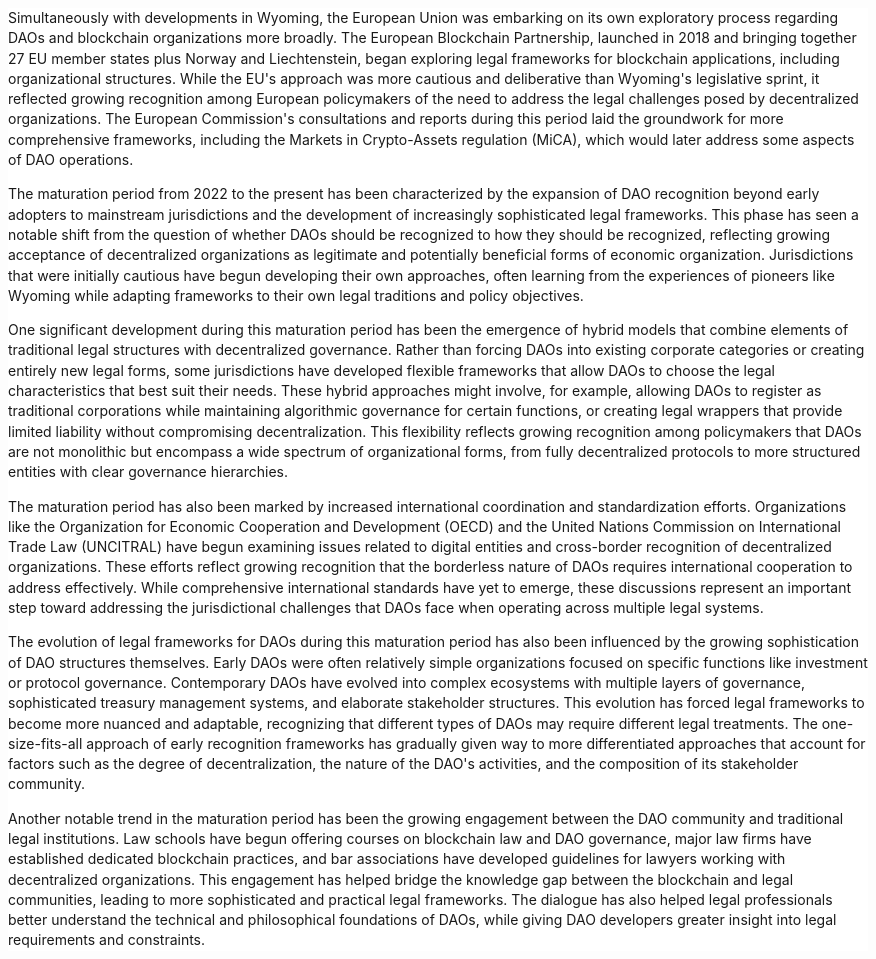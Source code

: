Simultaneously with developments in Wyoming, the European Union was embarking on its own exploratory process regarding DAOs and blockchain organizations more broadly. The European Blockchain Partnership, launched in 2018 and bringing together 27 EU member states plus Norway and Liechtenstein, began exploring legal frameworks for blockchain applications, including organizational structures. While the EU's approach was more cautious and deliberative than Wyoming's legislative sprint, it reflected growing recognition among European policymakers of the need to address the legal challenges posed by decentralized organizations. The European Commission's consultations and reports during this period laid the groundwork for more comprehensive frameworks, including the Markets in Crypto-Assets regulation (MiCA), which would later address some aspects of DAO operations.

The maturation period from 2022 to the present has been characterized by the expansion of DAO recognition beyond early adopters to mainstream jurisdictions and the development of increasingly sophisticated legal frameworks. This phase has seen a notable shift from the question of whether DAOs should be recognized to how they should be recognized, reflecting growing acceptance of decentralized organizations as legitimate and potentially beneficial forms of economic organization. Jurisdictions that were initially cautious have begun developing their own approaches, often learning from the experiences of pioneers like Wyoming while adapting frameworks to their own legal traditions and policy objectives.

One significant development during this maturation period has been the emergence of hybrid models that combine elements of traditional legal structures with decentralized governance. Rather than forcing DAOs into existing corporate categories or creating entirely new legal forms, some jurisdictions have developed flexible frameworks that allow DAOs to choose the legal characteristics that best suit their needs. These hybrid approaches might involve, for example, allowing DAOs to register as traditional corporations while maintaining algorithmic governance for certain functions, or creating legal wrappers that provide limited liability without compromising decentralization. This flexibility reflects growing recognition among policymakers that DAOs are not monolithic but encompass a wide spectrum of organizational forms, from fully decentralized protocols to more structured entities with clear governance hierarchies.

The maturation period has also been marked by increased international coordination and standardization efforts. Organizations like the Organization for Economic Cooperation and Development (OECD) and the United Nations Commission on International Trade Law (UNCITRAL) have begun examining issues related to digital entities and cross-border recognition of decentralized organizations. These efforts reflect growing recognition that the borderless nature of DAOs requires international cooperation to address effectively. While comprehensive international standards have yet to emerge, these discussions represent an important step toward addressing the jurisdictional challenges that DAOs face when operating across multiple legal systems.

The evolution of legal frameworks for DAOs during this maturation period has also been influenced by the growing sophistication of DAO structures themselves. Early DAOs were often relatively simple organizations focused on specific functions like investment or protocol governance. Contemporary DAOs have evolved into complex ecosystems with multiple layers of governance, sophisticated treasury management systems, and elaborate stakeholder structures. This evolution has forced legal frameworks to become more nuanced and adaptable, recognizing that different types of DAOs may require different legal treatments. The one-size-fits-all approach of early recognition frameworks has gradually given way to more differentiated approaches that account for factors such as the degree of decentralization, the nature of the DAO's activities, and the composition of its stakeholder community.

Another notable trend in the maturation period has been the growing engagement between the DAO community and traditional legal institutions. Law schools have begun offering courses on blockchain law and DAO governance, major law firms have established dedicated blockchain practices, and bar associations have developed guidelines for lawyers working with decentralized organizations. This engagement has helped bridge the knowledge gap between the blockchain and legal communities, leading to more sophisticated and practical legal frameworks. The dialogue has also helped legal professionals better understand the technical and philosophical foundations of DAOs, while giving DAO developers greater insight into legal requirements and constraints.
